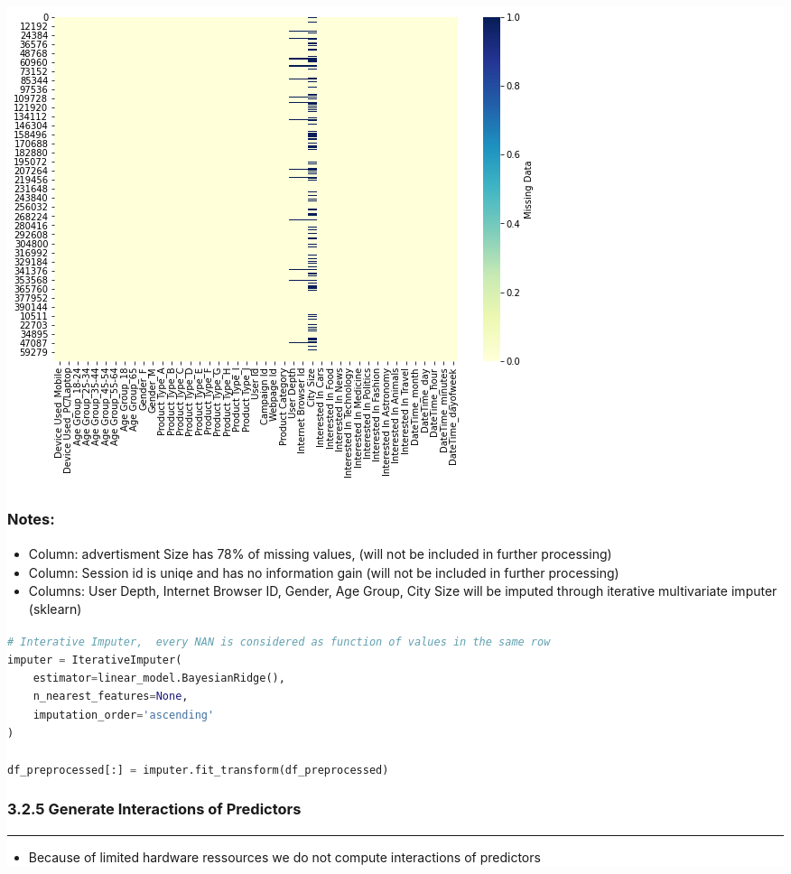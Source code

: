![png](output_28_1.png)
    


### Notes:
* Column: advertisment Size has 78% of missing values, (will not be included in further processing)
* Column: Session id is uniqe and has no information gain (will not be included in further processing)
* Columns: User Depth, Internet Browser ID, Gender, Age Group, City Size will be imputed through iterative multivariate imputer (sklearn)



```python
# Interative Imputer,  every NAN is considered as function of values in the same row
imputer = IterativeImputer(
    estimator=linear_model.BayesianRidge(),
    n_nearest_features=None,
    imputation_order='ascending'
)

df_preprocessed[:] = imputer.fit_transform(df_preprocessed)
```

### 3.2.5 Generate Interactions of Predictors
---
* Because of limited hardware ressources we do not compute interactions of predictors
